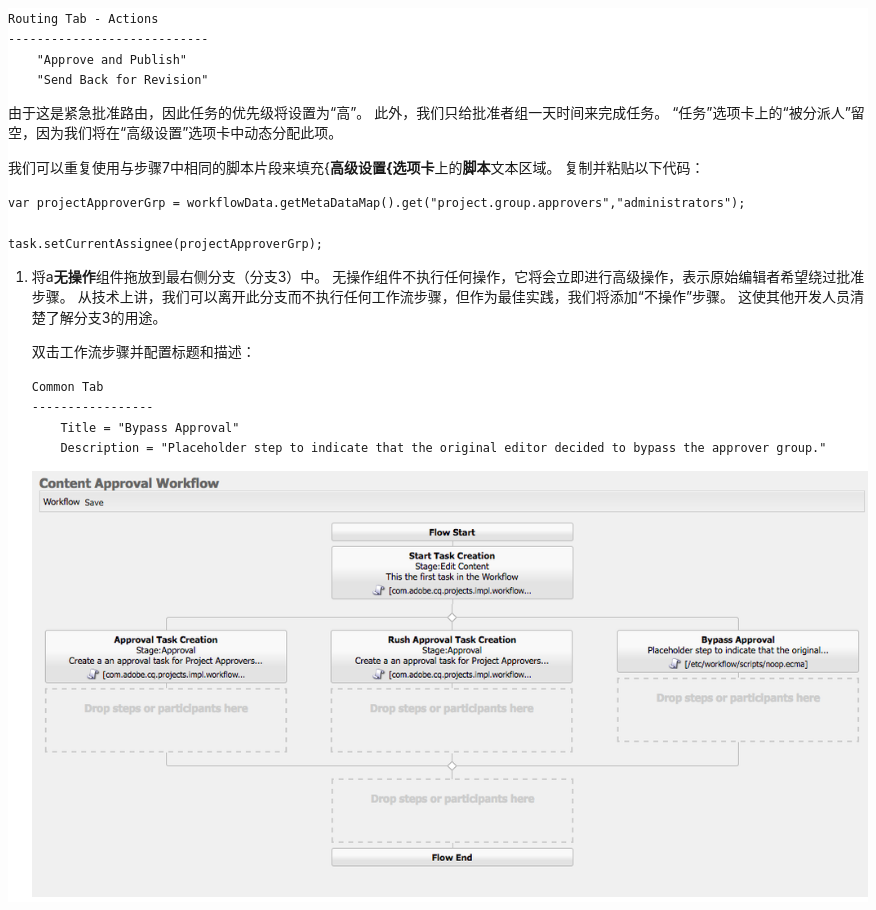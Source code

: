    ```
   Routing Tab - Actions
   ----------------------------
       "Approve and Publish"
       "Send Back for Revision"
   ```

   由于这是紧急批准路由，因此任务的优先级将设置为“高”。 此外，我们只给批准者组一天时间来完成任务。 “任务”选项卡上的“被分派人”留空，因为我们将在“高级设置”选项卡中动态分配此项。

   我们可以重复使用与步骤7中相同的脚本片段来填充&lbrace;**高级设置&lbrace;选项卡**&#x200B;上的&#x200B;**脚本**&#x200B;文本区域。 复制并粘贴以下代码：

   ```
   var projectApproverGrp = workflowData.getMetaDataMap().get("project.group.approvers","administrators");
   
   task.setCurrentAssignee(projectApproverGrp);
   ```

1. 将a&#x200B;**无操作**&#x200B;组件拖放到最右侧分支（分支3）中。 无操作组件不执行任何操作，它将会立即进行高级操作，表示原始编辑者希望绕过批准步骤。 从技术上讲，我们可以离开此分支而不执行任何工作流步骤，但作为最佳实践，我们将添加“不操作”步骤。 这使其他开发人员清楚了解分支3的用途。

   双击工作流步骤并配置标题和描述：

   ```
   Common Tab
   -----------------
       Title = "Bypass Approval"
       Description = "Placeholder step to indicate that the original editor decided to bypass the approver group."
   ```

   ![工作流模型OR拆分](./assets/develop-aem-projects/workflow-stage-after-orsplit.png)
